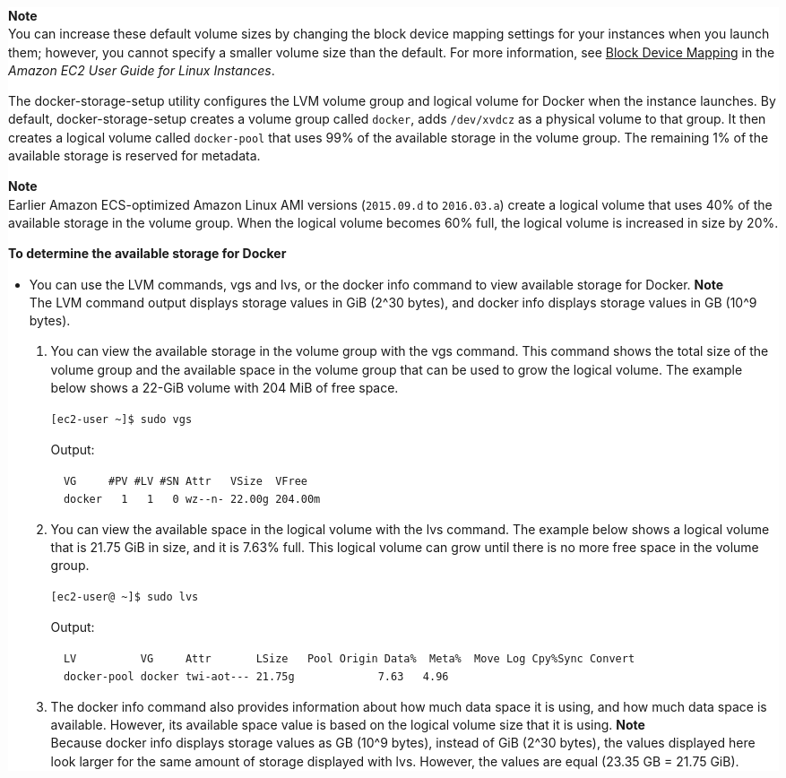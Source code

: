 **Note**  
You can increase these default volume sizes by changing the block device mapping settings for your instances when you launch them; however, you cannot specify a smaller volume size than the default\. For more information, see [Block Device Mapping](https://docs.aws.amazon.com/AWSEC2/latest/UserGuide/block-device-mapping-concepts.html) in the *Amazon EC2 User Guide for Linux Instances*\.

The docker\-storage\-setup utility configures the LVM volume group and logical volume for Docker when the instance launches\. By default, docker\-storage\-setup creates a volume group called `docker`, adds `/dev/xvdcz` as a physical volume to that group\. It then creates a logical volume called `docker-pool` that uses 99% of the available storage in the volume group\. The remaining 1% of the available storage is reserved for metadata\.

**Note**  
Earlier Amazon ECS\-optimized Amazon Linux AMI versions \(`2015.09.d` to `2016.03.a`\) create a logical volume that uses 40% of the available storage in the volume group\. When the logical volume becomes 60% full, the logical volume is increased in size by 20%\.

**To determine the available storage for Docker**
+ You can use the LVM commands, vgs and lvs, or the docker info command to view available storage for Docker\.
**Note**  
The LVM command output displays storage values in GiB \(2^30 bytes\), and docker info displays storage values in GB \(10^9 bytes\)\.

  1. You can view the available storage in the volume group with the vgs command\. This command shows the total size of the volume group and the available space in the volume group that can be used to grow the logical volume\. The example below shows a 22\-GiB volume with 204 MiB of free space\.

     ```
     [ec2-user ~]$ sudo vgs
     ```

     Output:

     ```
       VG     #PV #LV #SN Attr   VSize  VFree
       docker   1   1   0 wz--n- 22.00g 204.00m
     ```

  1. You can view the available space in the logical volume with the lvs command\. The example below shows a logical volume that is 21\.75 GiB in size, and it is 7\.63% full\. This logical volume can grow until there is no more free space in the volume group\.

     ```
     [ec2-user@ ~]$ sudo lvs
     ```

     Output:

     ```
       LV          VG     Attr       LSize   Pool Origin Data%  Meta%  Move Log Cpy%Sync Convert
       docker-pool docker twi-aot--- 21.75g             7.63   4.96
     ```

  1. The docker info command also provides information about how much data space it is using, and how much data space is available\. However, its available space value is based on the logical volume size that it is using\.
**Note**  
Because docker info displays storage values as GB \(10^9 bytes\), instead of GiB \(2^30 bytes\), the values displayed here look larger for the same amount of storage displayed with lvs\. However, the values are equal \(23\.35 GB = 21\.75 GiB\)\.
